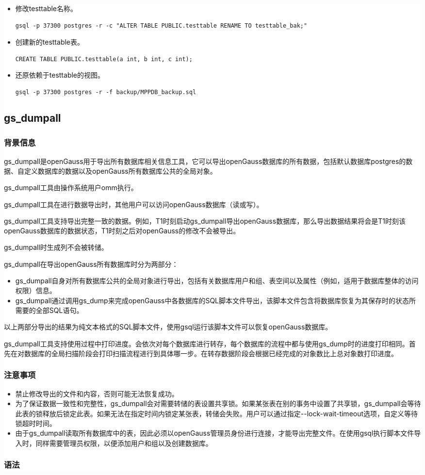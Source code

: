 - 修改testtable名称。

  ```
  gsql -p 37300 postgres -r -c "ALTER TABLE PUBLIC.testtable RENAME TO testtable_bak;"
  ```

- 创建新的testtable表。

  ```
  CREATE TABLE PUBLIC.testtable(a int, b int, c int);
  ```

- 还原依赖于testtable的视图。

  ```
  gsql -p 37300 postgres -r -f backup/MPPDB_backup.sql
  ```



## gs\_dumpall

### 背景信息<a name="zh-cn_topic_0289899213_zh-cn_topic_0287276010_zh-cn_topic_0237152336_zh-cn_topic_0059778372_section31221112348"></a>

gs\_dumpall是openGauss用于导出所有数据库相关信息工具，它可以导出openGauss数据库的所有数据，包括默认数据库postgres的数据、自定义数据库的数据以及openGauss所有数据库公共的全局对象。

gs\_dumpall工具由操作系统用户omm执行。

gs\_dumpall工具在进行数据导出时，其他用户可以访问openGauss数据库（读或写）。

gs\_dumpall工具支持导出完整一致的数据。例如，T1时刻启动gs\_dumpall导出openGauss数据库，那么导出数据结果将会是T1时刻该openGauss数据库的数据状态，T1时刻之后对openGauss的修改不会被导出。

gs\_dumpall时生成列不会被转储。

gs\_dumpall在导出openGauss所有数据库时分为两部分：

-   gs\_dumpall自身对所有数据库公共的全局对象进行导出，包括有关数据库用户和组、表空间以及属性（例如，适用于数据库整体的访问权限）信息。
-   gs\_dumpall通过调用gs\_dump来完成openGauss中各数据库的SQL脚本文件导出，该脚本文件包含将数据库恢复为其保存时的状态所需要的全部SQL语句。

以上两部分导出的结果为纯文本格式的SQL脚本文件，使用gsql运行该脚本文件可以恢复openGauss数据库。

gs_dumpall工具支持使用过程中打印进度。会依次对每个数据库进行转存，每个数据库的流程中都与使用gs_dump时的进度打印相同。首先在对数据库的全局扫描阶段会打印扫描流程进行到具体哪一步。在转存数据阶段会根据已经完成的对象数比上总对象数打印进度。

### 注意事项<a name="zh-cn_topic_0289899213_zh-cn_topic_0287276010_zh-cn_topic_0237152336_zh-cn_topic_0059778372_s67532b3f6d2a42e183672fae6c4ba753"></a>

-   禁止修改导出的文件和内容，否则可能无法恢复成功。
-   为了保证数据一致性和完整性，gs\_dumpall会对需要转储的表设置共享锁。如果某张表在别的事务中设置了共享锁，gs\_dumpall会等待此表的锁释放后锁定此表。如果无法在指定时间内锁定某张表，转储会失败。用户可以通过指定--lock-wait-timeout选项，自定义等待锁超时时间。
-   由于gs\_dumpall读取所有数据库中的表，因此必须以openGauss管理员身份进行连接，才能导出完整文件。在使用gsql执行脚本文件导入时，同样需要管理员权限，以便添加用户和组以及创建数据库。

### 语法<a name="zh-cn_topic_0289899213_zh-cn_topic_0287276010_zh-cn_topic_0237152336_zh-cn_topic_0059778372_s991ca5afb6574130a742db3732d6f577"></a>
